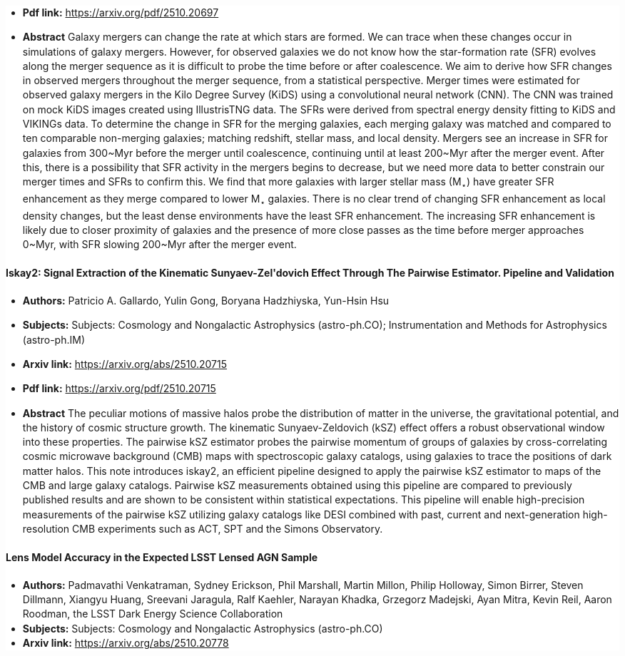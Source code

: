  - **Pdf link:** https://arxiv.org/pdf/2510.20697

 - **Abstract**
 Galaxy mergers can change the rate at which stars are formed. We can trace when these changes occur in simulations of galaxy mergers. However, for observed galaxies we do not know how the star-formation rate (SFR) evolves along the merger sequence as it is difficult to probe the time before or after coalescence. We aim to derive how SFR changes in observed mergers throughout the merger sequence, from a statistical perspective. Merger times were estimated for observed galaxy mergers in the Kilo Degree Survey (KiDS) using a convolutional neural network (CNN). The CNN was trained on mock KiDS images created using IllustrisTNG data. The SFRs were derived from spectral energy density fitting to KiDS and VIKINGs data. To determine the change in SFR for the merging galaxies, each merging galaxy was matched and compared to ten comparable non-merging galaxies; matching redshift, stellar mass, and local density. Mergers see an increase in SFR for galaxies from 300~Myr before the merger until coalescence, continuing until at least 200~Myr after the merger event. After this, there is a possibility that SFR activity in the mergers begins to decrease, but we need more data to better constrain our merger times and SFRs to confirm this. We find that more galaxies with larger stellar mass (M$_{\star}$) have greater SFR enhancement as they merge compared to lower M$_{\star}$ galaxies. There is no clear trend of changing SFR enhancement as local density changes, but the least dense environments have the least SFR enhancement. The increasing SFR enhancement is likely due to closer proximity of galaxies and the presence of more close passes as the time before merger approaches 0~Myr, with SFR slowing 200~Myr after the merger event.
#### Iskay2: Signal Extraction of the Kinematic Sunyaev-Zel'dovich Effect Through The Pairwise Estimator. Pipeline and Validation
 - **Authors:** Patricio A. Gallardo, Yulin Gong, Boryana Hadzhiyska, Yun-Hsin Hsu
 - **Subjects:** Subjects:
Cosmology and Nongalactic Astrophysics (astro-ph.CO); Instrumentation and Methods for Astrophysics (astro-ph.IM)
 - **Arxiv link:** https://arxiv.org/abs/2510.20715

 - **Pdf link:** https://arxiv.org/pdf/2510.20715

 - **Abstract**
 The peculiar motions of massive halos probe the distribution of matter in the universe, the gravitational potential, and the history of cosmic structure growth. The kinematic Sunyaev-Zeldovich (kSZ) effect offers a robust observational window into these properties. The pairwise kSZ estimator probes the pairwise momentum of groups of galaxies by cross-correlating cosmic microwave background (CMB) maps with spectroscopic galaxy catalogs, using galaxies to trace the positions of dark matter halos. This note introduces iskay2, an efficient pipeline designed to apply the pairwise kSZ estimator to maps of the CMB and large galaxy catalogs. Pairwise kSZ measurements obtained using this pipeline are compared to previously published results and are shown to be consistent within statistical expectations. This pipeline will enable high-precision measurements of the pairwise kSZ utilizing galaxy catalogs like DESI combined with past, current and next-generation high-resolution CMB experiments such as ACT, SPT and the Simons Observatory.
#### Lens Model Accuracy in the Expected LSST Lensed AGN Sample
 - **Authors:** Padmavathi Venkatraman, Sydney Erickson, Phil Marshall, Martin Millon, Philip Holloway, Simon Birrer, Steven Dillmann, Xiangyu Huang, Sreevani Jaragula, Ralf Kaehler, Narayan Khadka, Grzegorz Madejski, Ayan Mitra, Kevin Reil, Aaron Roodman, the LSST Dark Energy Science Collaboration
 - **Subjects:** Subjects:
Cosmology and Nongalactic Astrophysics (astro-ph.CO)
 - **Arxiv link:** https://arxiv.org/abs/2510.20778
